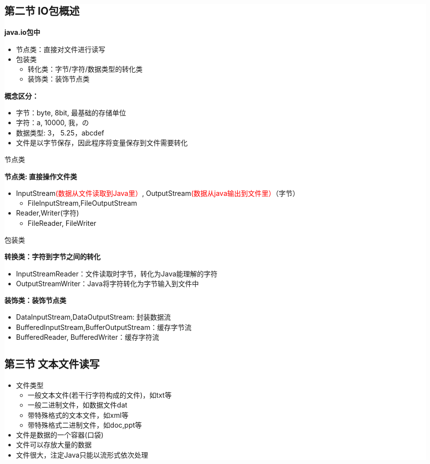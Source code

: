 

## 第二节 IO包概述

**java.io包中** 

- 节点类：直接对文件进行读写 
- 包装类 
  - 转化类：字节/字符/数据类型的转化类 
  - 装饰类：装饰节点类



**概念区分：**

- 字节：byte, 8bit, 最基础的存储单位 
-  字符：a, 10000, 我，の 
-  数据类型: 3， 5.25，abcdef 
- 文件是以字节保存，因此程序将变量保存到文件需要转化



节点类

**节点类: 直接操作文件类**

- InputStream<font color="red">(数据从文件读取到Java里）</font>, OutputStream<font color="red">(数据从java输出到文件里）</font>（字节） 		
  - FileInputStream,FileOutputStream 
- Reader,Writer(字符) 
  - FileReader, FileWriter

包装类

**转换类：字符到字节之间的转化** 

- InputStreamReader：文件读取时字节，转化为Java能理解的字符 
- OutputStreamWriter：Java将字符转化为字节输入到文件中



**装饰类：装饰节点类** 

- DataInputStream,DataOutputStream: 封装数据流 
- BufferedInputStream,BufferOutputStream：缓存字节流 
- BufferedReader, BufferedWriter：缓存字符流



## 第三节 文本文件读写



- 文件类型 
  - 一般文本文件(若干行字符构成的文件)，如txt等 
  - 一般二进制文件，如数据文件dat 
  - 带特殊格式的文本文件，如xml等 
  - 带特殊格式二进制文件，如doc,ppt等
-  文件是数据的一个容器(口袋) 
- 文件可以存放大量的数据 
- 文件很大，注定Java只能以流形式依次处理
